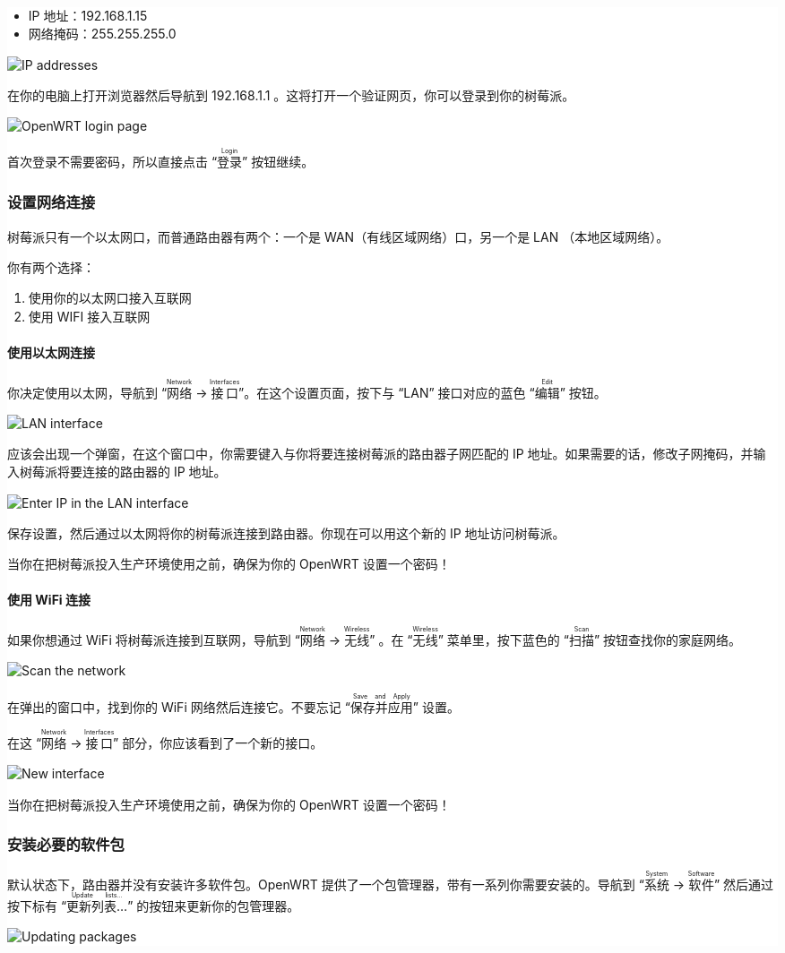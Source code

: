   * IP 地址：192.168.1.15
  * 网络掩码：255.255.255.0

![IP addresses][9]

在你的电脑上打开浏览器然后导航到 192.168.1.1 。这将打开一个验证网页，你可以登录到你的树莓派。

![OpenWRT login page][10]

首次登录不需要密码，所以直接点击 “<ruby>登录<rt>Login</rt></ruby>” 按钮继续。

### 设置网络连接

树莓派只有一个以太网口，而普通路由器有两个：一个是 WAN（有线区域网络）口，另一个是 LAN （本地区域网络）。

你有两个选择：

  1. 使用你的以太网口接入互联网
  2. 使用 WIFI 接入互联网

#### 使用以太网连接

你决定使用以太网，导航到 “<ruby>网络<rt>Network</rt></rby> → <ruby>接口<rt>Interfaces</rt></ruby>”。在这个设置页面，按下与 “LAN” 接口对应的蓝色 “<ruby>编辑<rt>Edit</rt></ruby>” 按钮。

![LAN interface][11]

应该会出现一个弹窗，在这个窗口中，你需要键入与你将要连接树莓派的路由器子网匹配的 IP 地址。如果需要的话，修改子网掩码，并输入树莓派将要连接的路由器的 IP 地址。

![Enter IP in the LAN interface][12]

保存设置，然后通过以太网将你的树莓派连接到路由器。你现在可以用这个新的 IP 地址访问树莓派。

当你在把树莓派投入生产环境使用之前，确保为你的 OpenWRT 设置一个密码！

#### 使用 WiFi 连接

如果你想通过 WiFi 将树莓派连接到互联网，导航到 “<ruby>网络<rt>Network</rt></rby> → <ruby>无线<rt>Wireless</rt></ruby>” 。在 “<ruby>无线<rt>Wireless</rt></ruby>” 菜单里，按下蓝色的 “<ruby>扫描<rt>Scan</rt></ruby>” 按钮查找你的家庭网络。

![Scan the network][13]

在弹出的窗口中，找到你的 WiFi 网络然后连接它。不要忘记 “<ruby>保存并应用<rt>Save and Apply</rt></ruby>” 设置。

在这 “<ruby>网络<rt>Network</rt></rby> → <ruby>接口<rt>Interfaces</rt></ruby>” 部分，你应该看到了一个新的接口。 

![New interface][14]

当你在把树莓派投入生产环境使用之前，确保为你的 OpenWRT 设置一个密码！

### 安装必要的软件包

默认状态下，路由器并没有安装许多软件包。OpenWRT 提供了一个包管理器，带有一系列你需要安装的。导航到 “<ruby>系统<rt>System</rt></ruby> → <ruby>软件<rt>Software</rt></ruby>” 然后通过按下标有 “<ruby>更新列表…<rt>Update lists...</rt></ruby>” 的按钮来更新你的包管理器。

![Updating packages][15]


[#]: subject: (Build a router with mobile connectivity using Raspberry Pi)
[#]: via: (https://opensource.com/article/21/3/router-raspberry-pi)
[#]: author: (Lukas Janėnas https://opensource.com/users/lukasjan)
[#]: collector: (lujun9972)
[#]: translator: (hwlife)
[#]: reviewer: (wxy)
[#]: publisher: (wxy)
[#]: url: (https://linux.cn/article-14474-1.html)
[a]: https://opensource.com/users/lukasjan
[b]: https://github.com/lujun9972
[1]: https://opensource.com/sites/default/files/styles/image-full-size/public/lead-images/mesh_networking_dots_connected.png?itok=ovINTRR3 (Mesh networking connected dots)
[2]: https://openwrt.org/
[3]: https://opensource.com/sites/default/files/uploads/lte_modem.png (Teltonika TRM240 modem)
[4]: https://creativecommons.org/licenses/by-sa/4.0/
[5]: https://teltonika-networks.com/product/trm240/
[6]: https://downloads.openwrt.org/releases/19.07.7/targets/brcm2708/bcm2710/
[7]: https://opensource.com/sites/default/files/uploads/imagefiles.png (OpenWRT image files)
[8]: https://opensource.com/article/17/3/how-write-sd-cards-raspberry-pi
[9]: https://opensource.com/sites/default/files/uploads/ipaddresses.png (IP addresses)
[10]: https://opensource.com/sites/default/files/uploads/openwrt-login.png (OpenWRT login page)
[11]: https://opensource.com/sites/default/files/uploads/lan-interface.png (LAN interface)
[12]: https://opensource.com/sites/default/files/uploads/lan-interface-ip.png (Enter IP in the LAN interface)
[13]: https://opensource.com/sites/default/files/uploads/scannetwork.png (Scan the network)
[14]: https://opensource.com/sites/default/files/uploads/newinterface.png (New interface)
[15]: https://opensource.com/sites/default/files/uploads/updatesoftwarelist.png (Updating packages)
[16]: https://downloads.openwrt.org/releases/packages-21.02/aarch64_cortex-a53/luci/luci-proto-modemmanager_git-21.007.43644-ab7e45c_all.ipk
[17]: https://wiki.teltonika-networks.com/view/TRM240_SIM_Card
[18]: https://opensource.com/sites/default/files/uploads/addnewinterface.png (Add a new mobile interface)
[19]: https://opensource.com/sites/default/files/uploads/configureinterface.png (Configuring the interface)
[20]: https://opensource.com/sites/default/files/uploads/configuredinterface.png (Configured interface)
[21]: https://opensource.com/sites/default/files/uploads/terminal.png (Terminal interface)
[22]: https://opensource.com/sites/default/files/uploads/firewallzones.png (Firewall zones)
[23]: https://opensource.com/sites/default/files/uploads/firewallzonesettings.png (Firewall zone settings)
[24]: https://opensource.com/sites/default/files/uploads/firewallzonepriv.png (Firewall zone settings)
[25]: https://opensource.com/sites/default/files/uploads/enablewirelessnetwork.png (Enabling wireless network)
[26]: https://opensource.com/sites/default/files/uploads/interfaceconfig.png (Configuring the interface)
[27]: https://opensource.com/sites/default/files/uploads/interfacepassword.png (Setting a password)
[28]: https://opensource.com/sites/default/files/uploads/luci-packages.png (Packages with luci- prefix)
[29]: https://opensource.com/sites/default/files/uploads/raspberrypirouter.jpg (Raspberry Pi router)